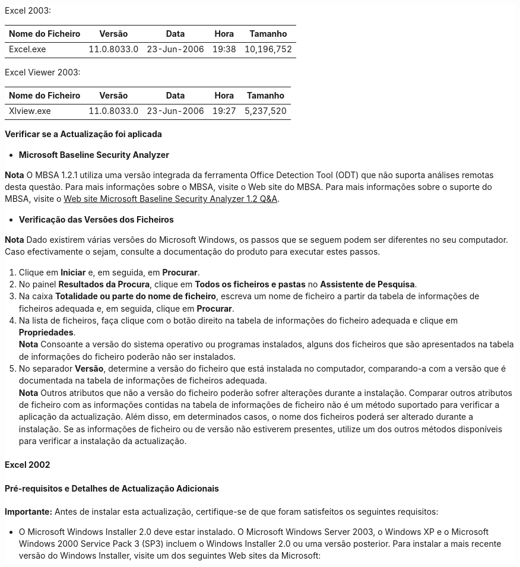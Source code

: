 Excel 2003:
  
| Nome do Ficheiro | Versão      | Data        | Hora  | Tamanho    |  
|------------------|-------------|-------------|-------|------------|  
| Excel.exe        | 11.0.8033.0 | 23-Jun-2006 | 19:38 | 10,196,752 |
  
Excel Viewer 2003:
  
| Nome do Ficheiro | Versão      | Data        | Hora  | Tamanho   |  
|------------------|-------------|-------------|-------|-----------|  
| Xlview.exe       | 11.0.8033.0 | 23-Jun-2006 | 19:27 | 5,237,520 |
  
**Verificar se a Actualização foi aplicada**
  
-   **Microsoft Baseline Security Analyzer**
  
**Nota** O MBSA 1.2.1 utiliza uma versão integrada da ferramenta Office Detection Tool (ODT) que não suporta análises remotas desta questão. Para mais informações sobre o MBSA, visite o Web site do MBSA. Para mais informações sobre o suporte do MBSA, visite o [Web site Microsoft Baseline Security Analyzer 1.2 Q&A](http://go.microsoft.com/fwlink/?linkid=33332).
  
-   **Verificação das Versões dos Ficheiros**
  
**Nota** Dado existirem várias versões do Microsoft Windows, os passos que se seguem podem ser diferentes no seu computador. Caso efectivamente o sejam, consulte a documentação do produto para executar estes passos.
  
1.  Clique em **Iniciar** e, em seguida, em **Procurar**.  
2.  No painel **Resultados da Procura**, clique em **Todos os ficheiros e pastas** no **Assistente de Pesquisa**.  
3.  Na caixa **Totalidade ou parte do nome de ficheiro**, escreva um nome de ficheiro a partir da tabela de informações de ficheiros adequada e, em seguida, clique em **Procurar**.  
4.  Na lista de ficheiros, faça clique com o botão direito na tabela de informações do ficheiro adequada e clique em **Propriedades**.  
    **Nota** Consoante a versão do sistema operativo ou programas instalados, alguns dos ficheiros que são apresentados na tabela de informações do ficheiro poderão não ser instalados.  
5.  No separador **Versão**, determine a versão do ficheiro que está instalada no computador, comparando-a com a versão que é documentada na tabela de informações de ficheiros adequada.  
    **Nota** Outros atributos que não a versão do ficheiro poderão sofrer alterações durante a instalação. Comparar outros atributos de ficheiro com as informações contidas na tabela de informações de ficheiro não é um método suportado para verificar a aplicação da actualização. Além disso, em determinados casos, o nome dos ficheiros poderá ser alterado durante a instalação. Se as informações de ficheiro ou de versão não estiverem presentes, utilize um dos outros métodos disponíveis para verificar a instalação da actualização.
  
#### Excel 2002
  
#### Pré-requisitos e Detalhes de Actualização Adicionais
  
**Importante:** Antes de instalar esta actualização, certifique-se de que foram satisfeitos os seguintes requisitos:
  
-   O Microsoft Windows Installer 2.0 deve estar instalado. O Microsoft Windows Server 2003, o Windows XP e o Microsoft Windows 2000 Service Pack 3 (SP3) incluem o Windows Installer 2.0 ou uma versão posterior. Para instalar a mais recente versão do Windows Installer, visite um dos seguintes Web sites da Microsoft:
  